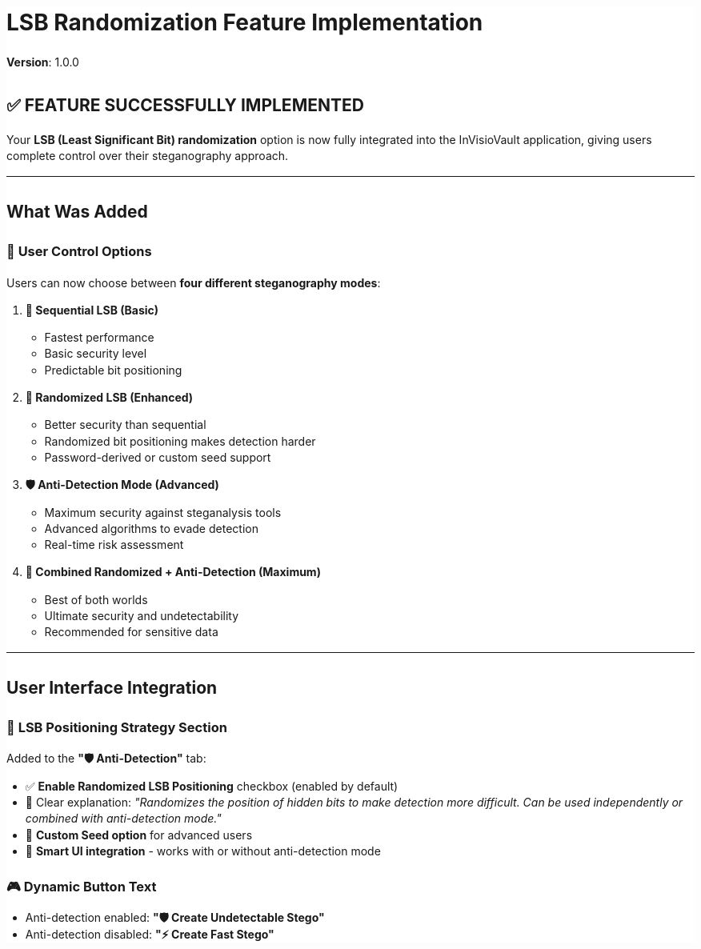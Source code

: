 # LSB Randomization Feature Implementation

**Version**: 1.0.0

## ✅ FEATURE SUCCESSFULLY IMPLEMENTED

Your **LSB (Least Significant Bit) randomization** option is now fully integrated into the InVisioVault application, giving users complete control over their steganography approach.

---

## What Was Added

### 🎯 **User Control Options**
Users can now choose between **four different steganography modes**:

1. **🔄 Sequential LSB (Basic)**
   - Fastest performance
   - Basic security level
   - Predictable bit positioning

2. **🎲 Randomized LSB (Enhanced)**
   - Better security than sequential
   - Randomized bit positioning makes detection harder
   - Password-derived or custom seed support

3. **🛡️ Anti-Detection Mode (Advanced)**
   - Maximum security against steganalysis tools
   - Advanced algorithms to evade detection
   - Real-time risk assessment

4. **🚀 Combined Randomized + Anti-Detection (Maximum)**
   - Best of both worlds
   - Ultimate security and undetectability
   - Recommended for sensitive data

---

## User Interface Integration

### 📍 **LSB Positioning Strategy Section**
Added to the **"🛡️ Anti-Detection"** tab:

- ✅ **Enable Randomized LSB Positioning** checkbox (enabled by default)
- 📝 Clear explanation: *"Randomizes the position of hidden bits to make detection more difficult. Can be used independently or combined with anti-detection mode."*
- 🔢 **Custom Seed option** for advanced users
- 🔗 **Smart UI integration** - works with or without anti-detection mode

### 🎮 **Dynamic Button Text**
- Anti-detection enabled: **"🛡️ Create Undetectable Stego"**
- Anti-detection disabled: **"⚡ Create Fast Stego"**
